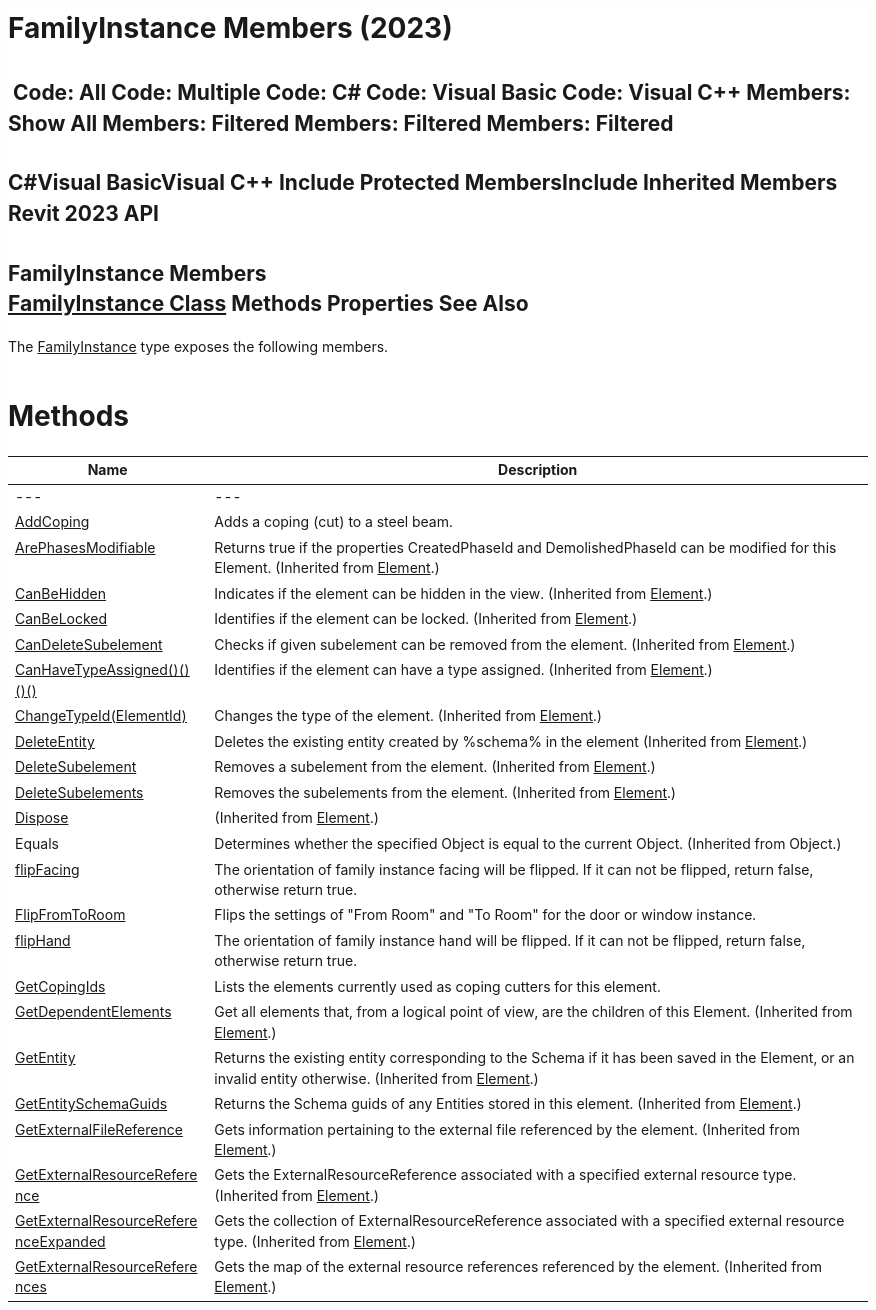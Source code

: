 # FamilyInstance Members (2023)

﻿
 Code: All Code: Multiple Code: C# Code: Visual Basic Code: Visual C++  Members: Show All Members: Filtered Members: Filtered Members: Filtered   
---  
C#Visual BasicVisual C++
Include Protected MembersInclude Inherited Members
Revit 2023 API  
---  
FamilyInstance Members  
[FamilyInstance Class](0d2231f8-91e6-794f-92ae-16aad8014b27.md "FamilyInstance Class") Methods Properties See Also  
---  
The [FamilyInstance](0d2231f8-91e6-794f-92ae-16aad8014b27.md "FamilyInstance Class") type exposes the following members.
# Methods
| Name | Description |
| --- | --- |
| --- | --- | --- |
| [AddCoping](a0fc20d1-36fc-a230-d41f-f7163184d328.md "AddCoping Method") | Adds a coping (cut) to a steel beam. |
| [ArePhasesModifiable](329b02eb-5ee4-1715-2fbf-2cbbc0d3ff2a.md "ArePhasesModifiable Method") | Returns true if the properties CreatedPhaseId and DemolishedPhaseId can be modified for this Element.  (Inherited from [Element](eb16114f-69ea-f4de-0d0d-f7388b105a16.md "Element Class").) |
| [CanBeHidden](887010c4-de58-96b6-0931-4c226e6b142b.md "CanBeHidden Method") | Indicates if the element can be hidden in the view. (Inherited from [Element](eb16114f-69ea-f4de-0d0d-f7388b105a16.md "Element Class").) |
| [CanBeLocked](5ef8834b-168d-02ac-2f29-5d43f5da87f2.md "CanBeLocked Method") | Identifies if the element can be locked.  (Inherited from [Element](eb16114f-69ea-f4de-0d0d-f7388b105a16.md "Element Class").) |
| [CanDeleteSubelement](c9795398-2d2c-db8e-a4e7-ca99d69fcc1d.md "CanDeleteSubelement Method") | Checks if given subelement can be removed from the element.  (Inherited from [Element](eb16114f-69ea-f4de-0d0d-f7388b105a16.md "Element Class").) |
| [CanHaveTypeAssigned()()()()](051e2945-b690-5387-d083-7cdb7cb75332.md "CanHaveTypeAssigned Method") | Identifies if the element can have a type assigned.  (Inherited from [Element](eb16114f-69ea-f4de-0d0d-f7388b105a16.md "Element Class").) |
| [ChangeTypeId(ElementId)](479b5d94-abd3-db42-27d7-6a3eda12f285.md "ChangeTypeId Method \(ElementId\)") | Changes the type of the element.  (Inherited from [Element](eb16114f-69ea-f4de-0d0d-f7388b105a16.md "Element Class").) |
| [DeleteEntity](ef0fa7d8-8152-6300-285d-1c0cdc08e5a7.md "DeleteEntity Method") | Deletes the existing entity created by %schema% in the element  (Inherited from [Element](eb16114f-69ea-f4de-0d0d-f7388b105a16.md "Element Class").) |
| [DeleteSubelement](de199938-feea-7437-c19f-162714b70dcd.md "DeleteSubelement Method") | Removes a subelement from the element.  (Inherited from [Element](eb16114f-69ea-f4de-0d0d-f7388b105a16.md "Element Class").) |
| [DeleteSubelements](6410b135-88fe-b111-769f-f14e86b42a05.md "DeleteSubelements Method") | Removes the subelements from the element.  (Inherited from [Element](eb16114f-69ea-f4de-0d0d-f7388b105a16.md "Element Class").) |
| [Dispose](e3b07ee4-f500-1b95-c786-8984289a5143.md "Dispose Method") | (Inherited from [Element](eb16114f-69ea-f4de-0d0d-f7388b105a16.md "Element Class").) |
| Equals | Determines whether the specified Object is equal to the current Object. (Inherited from Object.) |
| [flipFacing](66eb8785-4225-509c-b6a3-0bf9fe1612b2.md "flipFacing Method") | The orientation of family instance facing will be flipped. If it can not be flipped, return false, otherwise return true. |
| [FlipFromToRoom](ae1158c1-1fb0-0558-0ea4-e1cf76bb8a1e.md "FlipFromToRoom Method") | Flips the settings of "From Room" and "To Room" for the door or window instance. |
| [flipHand](c31b55a1-ce2e-a86c-ede0-21a883e7d4e4.md "flipHand Method") | The orientation of family instance hand will be flipped. If it can not be flipped, return false, otherwise return true. |
| [GetCopingIds](6886b519-4a44-373f-59ab-4ceee51dd096.md "GetCopingIds Method") | Lists the elements currently used as coping cutters for this element. |
| [GetDependentElements](56e875d3-014b-a996-69c3-e6ed9b885f5c.md "GetDependentElements Method") | Get all elements that, from a logical point of view, are the children of this Element.  (Inherited from [Element](eb16114f-69ea-f4de-0d0d-f7388b105a16.md "Element Class").) |
| [GetEntity](09d80bf1-c1d0-aa2e-4f18-e5a5e9c9d93f.md "GetEntity Method") | Returns the existing entity corresponding to the Schema if it has been saved in the Element, or an invalid entity otherwise.  (Inherited from [Element](eb16114f-69ea-f4de-0d0d-f7388b105a16.md "Element Class").) |
| [GetEntitySchemaGuids](742313cb-1bea-f873-e5ca-1bfac782286b.md "GetEntitySchemaGuids Method") | Returns the Schema guids of any Entities stored in this element.  (Inherited from [Element](eb16114f-69ea-f4de-0d0d-f7388b105a16.md "Element Class").) |
| [GetExternalFileReference](e784fb6e-94f4-09bd-1f9c-17e6968e18a5.md "GetExternalFileReference Method") | Gets information pertaining to the external file referenced by the element.  (Inherited from [Element](eb16114f-69ea-f4de-0d0d-f7388b105a16.md "Element Class").) |
| [GetExternalResourceReference](fb4b9493-1d7b-5387-c171-2078225183ca.md "GetExternalResourceReference Method") | Gets the ExternalResourceReference associated with a specified external resource type.  (Inherited from [Element](eb16114f-69ea-f4de-0d0d-f7388b105a16.md "Element Class").) |
| [GetExternalResourceReferenceExpanded](1a28171e-8460-d849-4e7d-9a306a22cd6e.md "GetExternalResourceReferenceExpanded Method") | Gets the collection of ExternalResourceReference associated with a specified external resource type.  (Inherited from [Element](eb16114f-69ea-f4de-0d0d-f7388b105a16.md "Element Class").) |
| [GetExternalResourceReferences](7df4341b-5102-8016-d6fa-45bc27e8c3af.md "GetExternalResourceReferences Method") | Gets the map of the external resource references referenced by the element.  (Inherited from [Element](eb16114f-69ea-f4de-0d0d-f7388b105a16.md "Element Class").) |